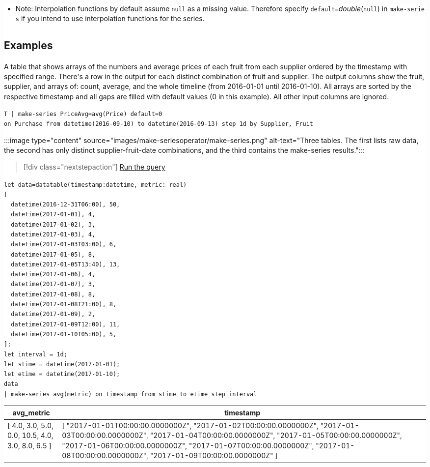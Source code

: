 * Note: Interpolation functions by default assume `null` as a missing value. Therefore specify `default=`*double*(`null`) in `make-series` if you intend to use interpolation functions for the series.

## Examples
  
 A table that shows arrays of the numbers and average prices of each fruit from each supplier ordered by the timestamp with specified range. There's a row in the output for each distinct combination of fruit and supplier. The output columns show the fruit, supplier, and arrays of: count, average, and the whole timeline (from 2016-01-01 until 2016-01-10). All arrays are sorted by the respective timestamp and all gaps are filled with default values (0 in this example). All other input columns are ignored.
  
```kusto
T | make-series PriceAvg=avg(Price) default=0
on Purchase from datetime(2016-09-10) to datetime(2016-09-13) step 1d by Supplier, Fruit
```

:::image type="content" source="images/make-seriesoperator/make-series.png" alt-text="Three tables. The first lists raw data, the second has only distinct supplier-fruit-date combinations, and the third contains the make-series results.":::  

> [!div class="nextstepaction"]
> <a href="https://dataexplorer.azure.com/clusters/help/databases/Samples?query=H4sIAAAAAAAAA3WSwW7DIAyG73kKHxMpkWxo0jRT34JbtQNbvSkaNBWgnvbwBZH1MIGEkOzvN7+FbTjAVQd9TlfQH4bbsFr2Qdv7EnOcoh4sB7d+LuBYm665NAB/rBVI00BikKRwWhC7Hkbs/ymOA1I8kR3KSEQky0jWq6RCmS2nsmCMaK4gRXI5pFqqGE9142O93bluOStBud2K4BSRqCBFItcSFRWECsf9//vm/a0xcbTrLbB7aANnoGtO+VQV49J4soJrCsKoSIvS/ILVPzx4dit70I/vNm9IB9sNXgsEX26zu2HY9nd94Purryf8i1rafwIAAA==" target="_blank">Run the query</a>

```kusto
let data=datatable(timestamp:datetime, metric: real)
[
  datetime(2016-12-31T06:00), 50,
  datetime(2017-01-01), 4,
  datetime(2017-01-02), 3,
  datetime(2017-01-03), 4,
  datetime(2017-01-03T03:00), 6,
  datetime(2017-01-05), 8,
  datetime(2017-01-05T13:40), 13,
  datetime(2017-01-06), 4,
  datetime(2017-01-07), 3,
  datetime(2017-01-08), 8,
  datetime(2017-01-08T21:00), 8,
  datetime(2017-01-09), 2,
  datetime(2017-01-09T12:00), 11,
  datetime(2017-01-10T05:00), 5,
];
let interval = 1d;
let stime = datetime(2017-01-01);
let etime = datetime(2017-01-10);
data
| make-series avg(metric) on timestamp from stime to etime step interval 
```
  
|avg_metric|timestamp|
|---|---|
|[ 4.0, 3.0, 5.0, 0.0, 10.5, 4.0, 3.0, 8.0, 6.5 ]|[ "2017-01-01T00:00:00.0000000Z", "2017-01-02T00:00:00.0000000Z", "2017-01-03T00:00:00.0000000Z", "2017-01-04T00:00:00.0000000Z", "2017-01-05T00:00:00.0000000Z", "2017-01-06T00:00:00.0000000Z", "2017-01-07T00:00:00.0000000Z", "2017-01-08T00:00:00.0000000Z", "2017-01-09T00:00:00.0000000Z" ]|  
